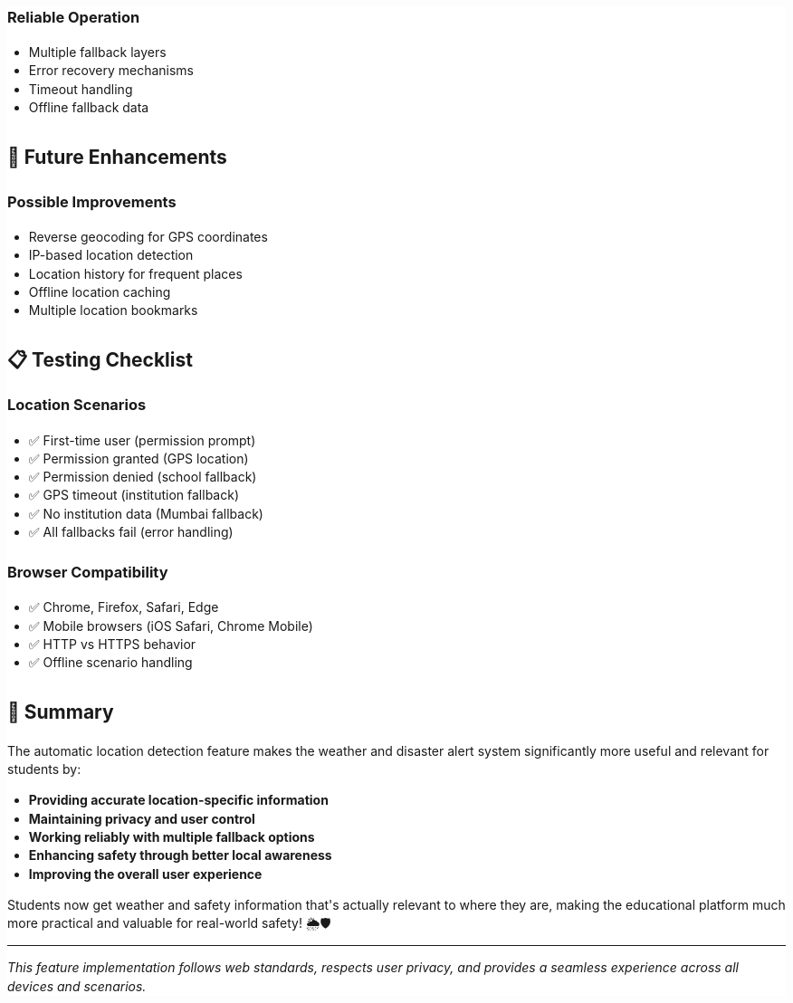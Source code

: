 ### **Reliable Operation**
- Multiple fallback layers
- Error recovery mechanisms
- Timeout handling
- Offline fallback data

## 🌟 Future Enhancements

### **Possible Improvements**
- Reverse geocoding for GPS coordinates
- IP-based location detection
- Location history for frequent places
- Offline location caching
- Multiple location bookmarks

## 📋 Testing Checklist

### **Location Scenarios**
- ✅ First-time user (permission prompt)
- ✅ Permission granted (GPS location)
- ✅ Permission denied (school fallback)
- ✅ GPS timeout (institution fallback)
- ✅ No institution data (Mumbai fallback)
- ✅ All fallbacks fail (error handling)

### **Browser Compatibility**
- ✅ Chrome, Firefox, Safari, Edge
- ✅ Mobile browsers (iOS Safari, Chrome Mobile)
- ✅ HTTP vs HTTPS behavior
- ✅ Offline scenario handling

## 🎉 Summary

The automatic location detection feature makes the weather and disaster alert system significantly more useful and relevant for students by:

- **Providing accurate location-specific information**
- **Maintaining privacy and user control**
- **Working reliably with multiple fallback options**
- **Enhancing safety through better local awareness**
- **Improving the overall user experience**

Students now get weather and safety information that's actually relevant to where they are, making the educational platform much more practical and valuable for real-world safety! 🌦️🛡️

---

*This feature implementation follows web standards, respects user privacy, and provides a seamless experience across all devices and scenarios.*
